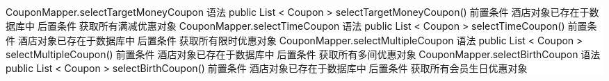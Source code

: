   <tr>
      <td rowspan="3">CouponMapper.selectTargetMoneyCoupon</td>
      <td>语法</td>
      <td>public List &lt; Coupon &gt; selectTargetMoneyCoupon()</td>
  </tr>
  <tr>
      <td>前置条件</td>
      <td>酒店对象已存在于数据库中</td>
  </tr>
  <tr>
      <td>后置条件</td>
      <td>获取所有满减优惠对象</td>
  </tr>

  <tr>
      <td rowspan="3">CouponMapper.selectTimeCoupon</td>
      <td>语法</td>
      <td>public List &lt; Coupon &gt; selectTimeCoupon()</td>
  </tr>
  <tr>
      <td>前置条件</td>
      <td>酒店对象已存在于数据库中</td>
  </tr>
  <tr>
      <td>后置条件</td>
      <td>获取所有限时优惠对象</td>
  </tr>

  <tr>
      <td rowspan="3">CouponMapper.selectMultipleCoupon</td>
      <td>语法</td>
      <td>public List &lt; Coupon &gt; selectMultipleCoupon()</td>
  </tr>
  <tr>
      <td>前置条件</td>
      <td>酒店对象已存在于数据库中</td>
  </tr>
  <tr>
      <td>后置条件</td>
      <td>获取所有多间优惠对象</td>
  </tr>

  <tr>
      <td rowspan="3">CouponMapper.selectBirthCoupon</td>
      <td>语法</td>
      <td>public List &lt; Coupon &gt; selectBirthCoupon()</td>
  </tr>
  <tr>
      <td>前置条件</td>
      <td>酒店对象已存在于数据库中</td>
  </tr>
  <tr>
      <td>后置条件</td>
      <td>获取所有会员生日优惠对象</td>
  </tr>
